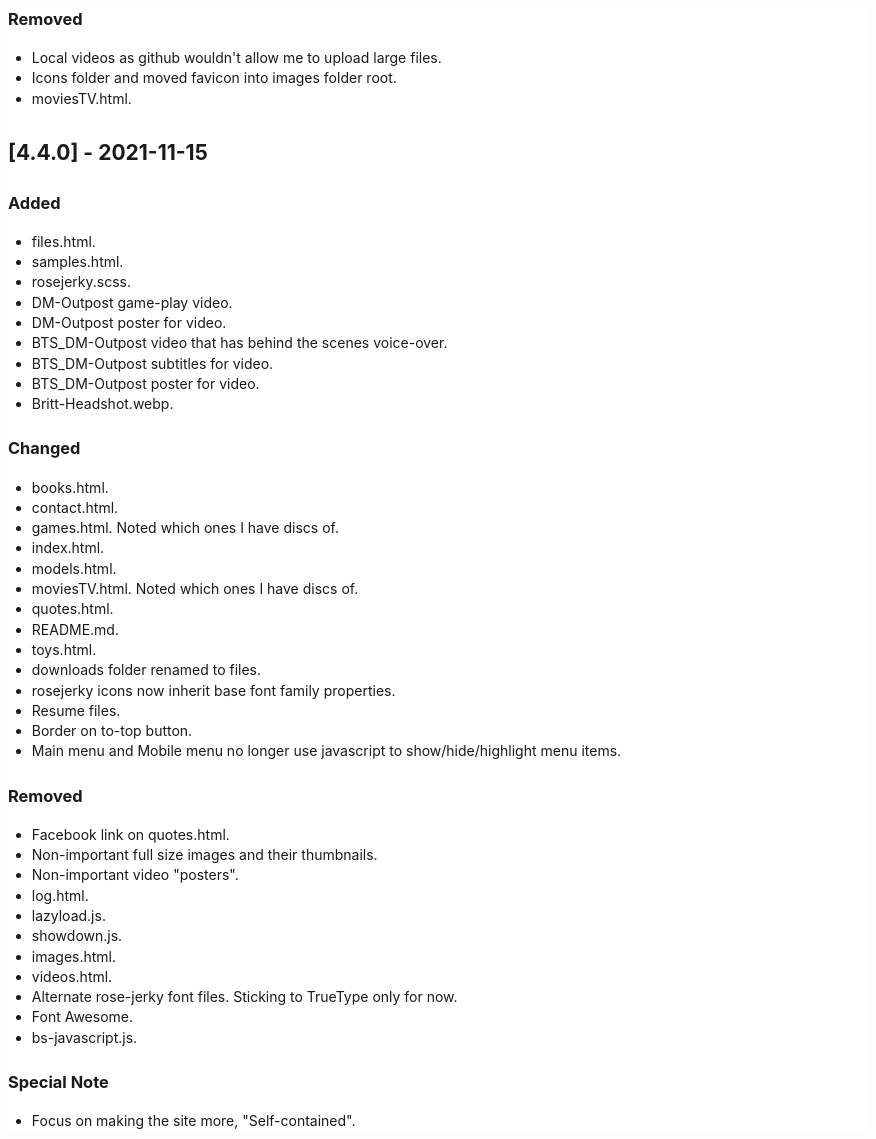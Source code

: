 ### Removed
- Local videos as github wouldn't allow me to upload large files.
- Icons folder and moved favicon into images folder root.
- moviesTV.html.

## [4.4.0] - 2021-11-15
### Added
- files.html.
- samples.html.
- rosejerky.scss.
- DM-Outpost game-play video.
- DM-Outpost poster for video.
- BTS_DM-Outpost video that has behind the scenes voice-over.
- BTS_DM-Outpost subtitles for video.
- BTS_DM-Outpost poster for video.
- Britt-Headshot.webp.

### Changed
- books.html.
- contact.html.
- games.html. Noted which ones I have discs of.
- index.html.
- models.html.
- moviesTV.html. Noted which ones I have discs of.
- quotes.html.
- README.md.
- toys.html.
- downloads folder renamed to files.
- rosejerky icons now inherit base font family properties.
- Resume files.
- Border on to-top button.
- Main menu and Mobile menu no longer use javascript to show/hide/highlight menu items.

### Removed
- Facebook link on quotes.html.
- Non-important full size images and their thumbnails.
- Non-important video "posters".
- log.html.
- lazyload.js.
- showdown.js.
- images.html.
- videos.html.
- Alternate rose-jerky font files. Sticking to TrueType only for now.
- Font Awesome.
- bs-javascript.js.

### Special Note
- Focus on making the site more, "Self-contained".
